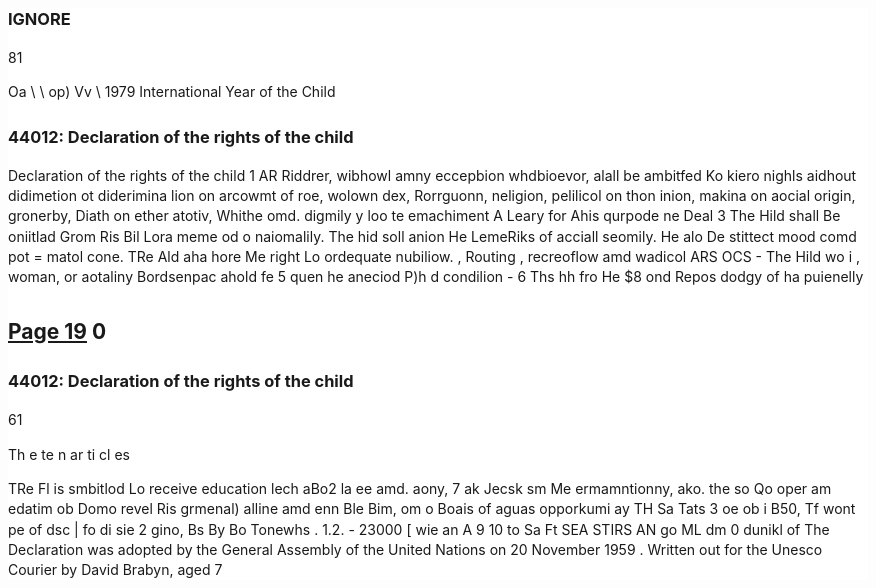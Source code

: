 ### IGNORE

81
  
  
   
Oa \ \ op) Vv \ 
1979 
International Year 
of the Child 


### 44012: Declaration of the rights of the child

Declaration of the 
rights of the child 
1 AR Riddrer, wibhowl amny eccepbion whdbioevor, alall be ambitfed 
Ko kiero nighls aidhout didimetion ot diderimina lion on arcowmt of 
roe, wolown dex, Rorrguonn, neligion, pelilicol on thon inion, 
makina on aocial origin, gronerby, Diath on ether atotiv, Whithe 
omd. digmily y loo te emachiment A Leary for Ahis qurpode ne Deal 
3 The Hild shall Be oniitlad Grom Ris Bil Lora meme od o naiomalily. 
The hid soll anion He LemeRiks of acciall seomily. He alo De stittect 
mood comd pot = matol cone. TRe Ald aha hore Me right Lo ordequate 
nubiliow. , Routing , recreoflow amd wadicol ARS OCS - 
The Hild wo i , woman, or aotaliny Bordsenpac ahold fe 
5 quen he aneciod P)h d
condilion - 
6 Ths hh fro He $8 ond Repos dodgy of ha puienelly  

## [Page 19](074768engo.pdf#page=19) 0

### 44012: Declaration of the rights of the child

61
 
Th
e 
te
n 
ar
ti
cl
es
 
  
TRe Fl is smbitlod Lo receive education lech aBo2 la ee amd. aony, 
7 ak Jecsk sm Me ermamntionny, ako. the so Qo oper am edatim ob Domo 
revel Ris grmenal) alline amd enn Ble Bim, om o Boais of aguas opporkumi ay 
TH Sa Tats 3 oe ob i B50, Tf wont pe of dsc 
| fo di sie 2 gino, Bs By Bo 
Tonewhs . 
1.2. - 23000 [ wie an A 9 
10 to Sa Ft SEA STIRS AN go ML dm 0 dunikl of 
The Declaration was adopted by the General Assembly of the United Nations on 20 November 1959 . 
Written out for the Unesco Courier by David Brabyn, aged 7  
